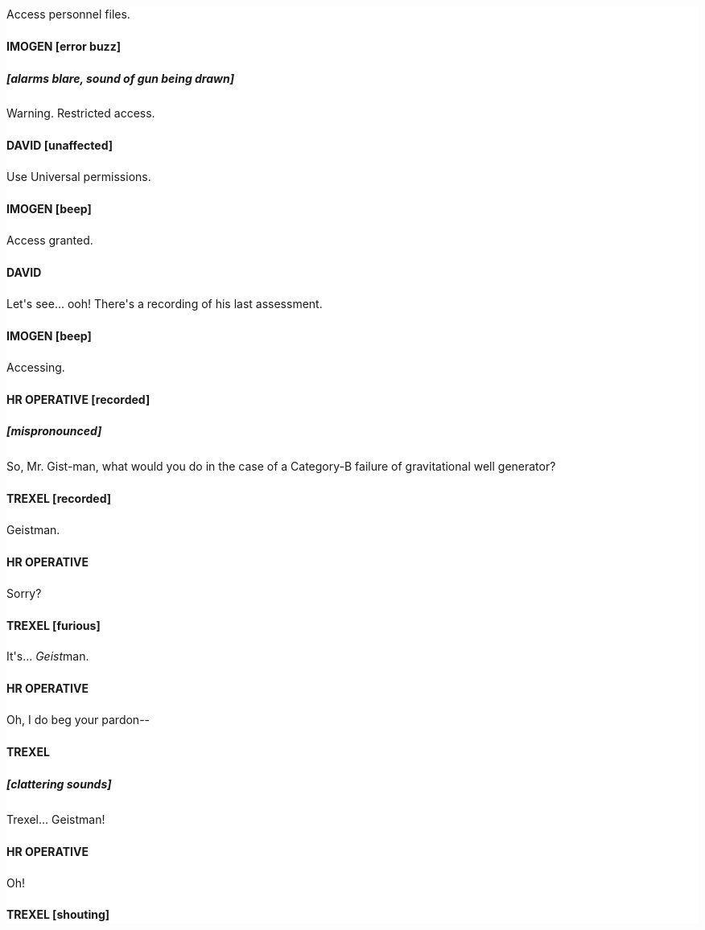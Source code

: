 Access personnel files.

#### IMOGEN [error buzz]

##### [alarms blare, sound of gun being drawn]

Warning. Restricted access.

#### DAVID [unaffected]

Use Universal permissions.

#### IMOGEN [beep]

Access granted.

#### DAVID

Let's see... ooh! There's a recording of his last assessment.

#### IMOGEN [beep]

Accessing.

#### HR OPERATIVE [recorded]

##### [mispronounced]

So, Mr.  Gist-man, what would you do in the case of a Category-B failure of gravitational well generator?

#### TREXEL [recorded]

Geistman.

#### HR OPERATIVE

Sorry?

#### TREXEL [furious]

It's... *Geist*man.

#### HR OPERATIVE

Oh, I do beg your pardon--

#### TREXEL

##### [clattering sounds]

Trexel... Geistman!

#### HR OPERATIVE

Oh!

#### TREXEL [shouting]
